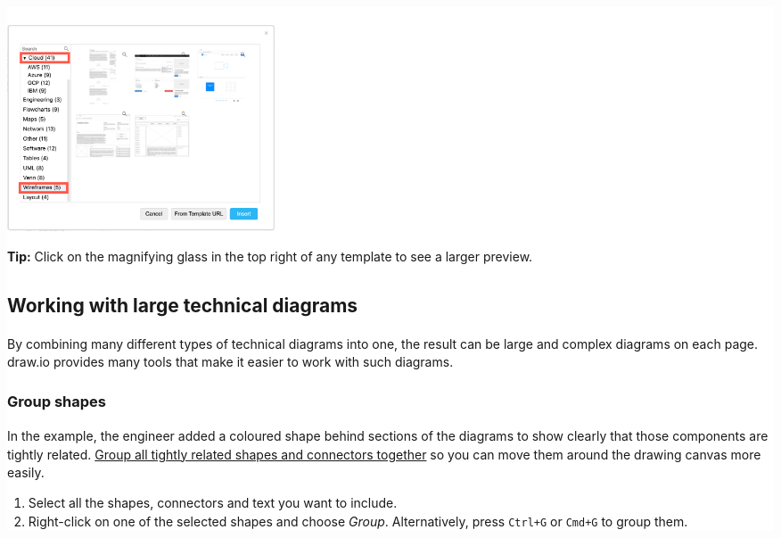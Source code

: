 <br /><img src="/assets/img/blog/requirements-flow-templates.png" style="width=100%;max-width:300px;height:auto;" alt="Add a template of an interface mock-up, infrastructure setup or another type of diagram to the drawing canvas">

**Tip:** Click on the magnifying glass in the top right of any template to see a larger preview.

## Working with large technical diagrams

By combining many different types of technical diagrams into one, the result can be large and complex diagrams on each page. draw.io provides many tools that make it easier to work with such diagrams.

### Group shapes

In the example, the engineer added a coloured shape behind sections of the diagrams to show clearly that those components are tightly related. [Group all tightly related shapes and connectors together](/doc/faq/group-shapes-connectors.html) so you can move them around the drawing canvas more easily. 

1. Select all the shapes, connectors and text you want to include. 
2. Right-click on one of the selected shapes and choose _Group_. Alternatively, press ``Ctrl+G`` or ``Cmd+G`` to group them. 